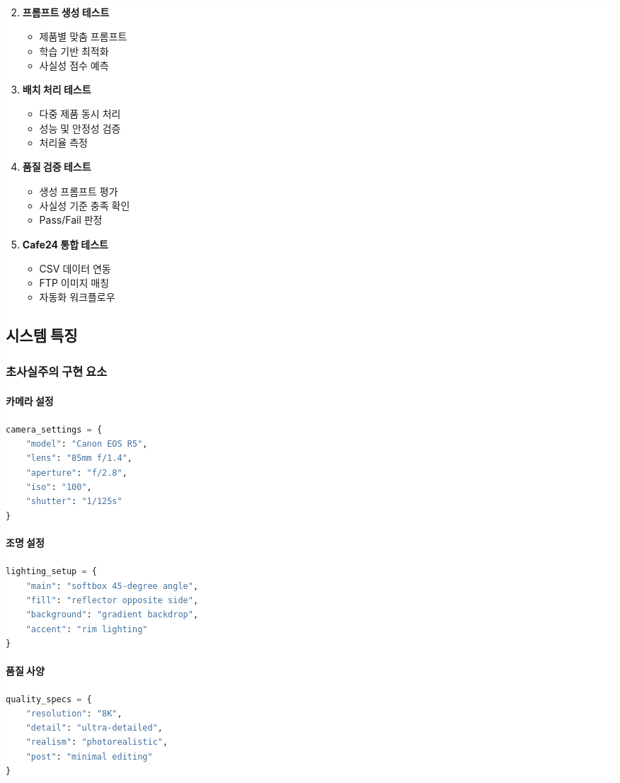 2. **프롬프트 생성 테스트**
   - 제품별 맞춤 프롬프트
   - 학습 기반 최적화
   - 사실성 점수 예측

3. **배치 처리 테스트**
   - 다중 제품 동시 처리
   - 성능 및 안정성 검증
   - 처리율 측정

4. **품질 검증 테스트**
   - 생성 프롬프트 평가
   - 사실성 기준 충족 확인
   - Pass/Fail 판정

5. **Cafe24 통합 테스트**
   - CSV 데이터 연동
   - FTP 이미지 매칭
   - 자동화 워크플로우

## 시스템 특징

### 초사실주의 구현 요소

#### 카메라 설정
```python
camera_settings = {
    "model": "Canon EOS R5",
    "lens": "85mm f/1.4",
    "aperture": "f/2.8",
    "iso": "100",
    "shutter": "1/125s"
}
```

#### 조명 설정
```python
lighting_setup = {
    "main": "softbox 45-degree angle",
    "fill": "reflector opposite side",
    "background": "gradient backdrop",
    "accent": "rim lighting"
}
```

#### 품질 사양
```python
quality_specs = {
    "resolution": "8K",
    "detail": "ultra-detailed",
    "realism": "photorealistic",
    "post": "minimal editing"
}
```
